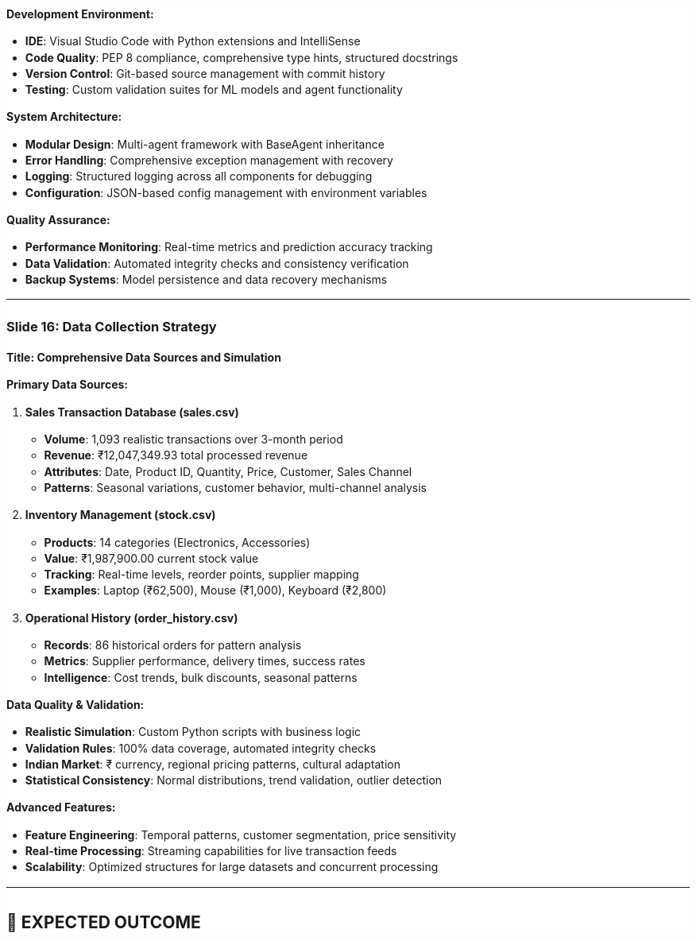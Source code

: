 **Development Environment:**
- **IDE**: Visual Studio Code with Python extensions and IntelliSense
- **Code Quality**: PEP 8 compliance, comprehensive type hints, structured docstrings
- **Version Control**: Git-based source management with commit history
- **Testing**: Custom validation suites for ML models and agent functionality

**System Architecture:**
- **Modular Design**: Multi-agent framework with BaseAgent inheritance
- **Error Handling**: Comprehensive exception management with recovery
- **Logging**: Structured logging across all components for debugging
- **Configuration**: JSON-based config management with environment variables

**Quality Assurance:**
- **Performance Monitoring**: Real-time metrics and prediction accuracy tracking
- **Data Validation**: Automated integrity checks and consistency verification
- **Backup Systems**: Model persistence and data recovery mechanisms

---

### **Slide 16: Data Collection Strategy**
**Title: Comprehensive Data Sources and Simulation**

**Primary Data Sources:**
1. **Sales Transaction Database (sales.csv)**
   - **Volume**: 1,093 realistic transactions over 3-month period
   - **Revenue**: ₹12,047,349.93 total processed revenue
   - **Attributes**: Date, Product ID, Quantity, Price, Customer, Sales Channel
   - **Patterns**: Seasonal variations, customer behavior, multi-channel analysis

2. **Inventory Management (stock.csv)**
   - **Products**: 14 categories (Electronics, Accessories)
   - **Value**: ₹1,987,900.00 current stock value
   - **Tracking**: Real-time levels, reorder points, supplier mapping
   - **Examples**: Laptop (₹62,500), Mouse (₹1,000), Keyboard (₹2,800)

3. **Operational History (order_history.csv)**
   - **Records**: 86 historical orders for pattern analysis
   - **Metrics**: Supplier performance, delivery times, success rates
   - **Intelligence**: Cost trends, bulk discounts, seasonal patterns

**Data Quality & Validation:**
- **Realistic Simulation**: Custom Python scripts with business logic
- **Validation Rules**: 100% data coverage, automated integrity checks
- **Indian Market**: ₹ currency, regional pricing patterns, cultural adaptation
- **Statistical Consistency**: Normal distributions, trend validation, outlier detection

**Advanced Features:**
- **Feature Engineering**: Temporal patterns, customer segmentation, price sensitivity
- **Real-time Processing**: Streaming capabilities for live transaction feeds
- **Scalability**: Optimized structures for large datasets and concurrent processing

---

## 🎯 **EXPECTED OUTCOME**
